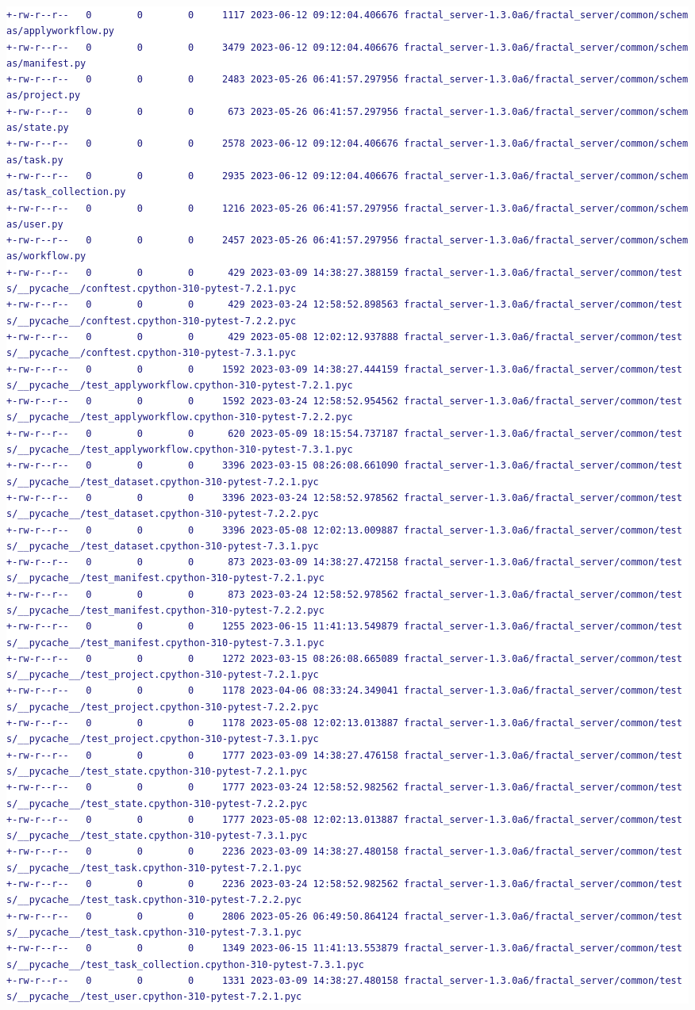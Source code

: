 ```diff
+-rw-r--r--   0        0        0     1117 2023-06-12 09:12:04.406676 fractal_server-1.3.0a6/fractal_server/common/schemas/applyworkflow.py
+-rw-r--r--   0        0        0     3479 2023-06-12 09:12:04.406676 fractal_server-1.3.0a6/fractal_server/common/schemas/manifest.py
+-rw-r--r--   0        0        0     2483 2023-05-26 06:41:57.297956 fractal_server-1.3.0a6/fractal_server/common/schemas/project.py
+-rw-r--r--   0        0        0      673 2023-05-26 06:41:57.297956 fractal_server-1.3.0a6/fractal_server/common/schemas/state.py
+-rw-r--r--   0        0        0     2578 2023-06-12 09:12:04.406676 fractal_server-1.3.0a6/fractal_server/common/schemas/task.py
+-rw-r--r--   0        0        0     2935 2023-06-12 09:12:04.406676 fractal_server-1.3.0a6/fractal_server/common/schemas/task_collection.py
+-rw-r--r--   0        0        0     1216 2023-05-26 06:41:57.297956 fractal_server-1.3.0a6/fractal_server/common/schemas/user.py
+-rw-r--r--   0        0        0     2457 2023-05-26 06:41:57.297956 fractal_server-1.3.0a6/fractal_server/common/schemas/workflow.py
+-rw-r--r--   0        0        0      429 2023-03-09 14:38:27.388159 fractal_server-1.3.0a6/fractal_server/common/tests/__pycache__/conftest.cpython-310-pytest-7.2.1.pyc
+-rw-r--r--   0        0        0      429 2023-03-24 12:58:52.898563 fractal_server-1.3.0a6/fractal_server/common/tests/__pycache__/conftest.cpython-310-pytest-7.2.2.pyc
+-rw-r--r--   0        0        0      429 2023-05-08 12:02:12.937888 fractal_server-1.3.0a6/fractal_server/common/tests/__pycache__/conftest.cpython-310-pytest-7.3.1.pyc
+-rw-r--r--   0        0        0     1592 2023-03-09 14:38:27.444159 fractal_server-1.3.0a6/fractal_server/common/tests/__pycache__/test_applyworkflow.cpython-310-pytest-7.2.1.pyc
+-rw-r--r--   0        0        0     1592 2023-03-24 12:58:52.954562 fractal_server-1.3.0a6/fractal_server/common/tests/__pycache__/test_applyworkflow.cpython-310-pytest-7.2.2.pyc
+-rw-r--r--   0        0        0      620 2023-05-09 18:15:54.737187 fractal_server-1.3.0a6/fractal_server/common/tests/__pycache__/test_applyworkflow.cpython-310-pytest-7.3.1.pyc
+-rw-r--r--   0        0        0     3396 2023-03-15 08:26:08.661090 fractal_server-1.3.0a6/fractal_server/common/tests/__pycache__/test_dataset.cpython-310-pytest-7.2.1.pyc
+-rw-r--r--   0        0        0     3396 2023-03-24 12:58:52.978562 fractal_server-1.3.0a6/fractal_server/common/tests/__pycache__/test_dataset.cpython-310-pytest-7.2.2.pyc
+-rw-r--r--   0        0        0     3396 2023-05-08 12:02:13.009887 fractal_server-1.3.0a6/fractal_server/common/tests/__pycache__/test_dataset.cpython-310-pytest-7.3.1.pyc
+-rw-r--r--   0        0        0      873 2023-03-09 14:38:27.472158 fractal_server-1.3.0a6/fractal_server/common/tests/__pycache__/test_manifest.cpython-310-pytest-7.2.1.pyc
+-rw-r--r--   0        0        0      873 2023-03-24 12:58:52.978562 fractal_server-1.3.0a6/fractal_server/common/tests/__pycache__/test_manifest.cpython-310-pytest-7.2.2.pyc
+-rw-r--r--   0        0        0     1255 2023-06-15 11:41:13.549879 fractal_server-1.3.0a6/fractal_server/common/tests/__pycache__/test_manifest.cpython-310-pytest-7.3.1.pyc
+-rw-r--r--   0        0        0     1272 2023-03-15 08:26:08.665089 fractal_server-1.3.0a6/fractal_server/common/tests/__pycache__/test_project.cpython-310-pytest-7.2.1.pyc
+-rw-r--r--   0        0        0     1178 2023-04-06 08:33:24.349041 fractal_server-1.3.0a6/fractal_server/common/tests/__pycache__/test_project.cpython-310-pytest-7.2.2.pyc
+-rw-r--r--   0        0        0     1178 2023-05-08 12:02:13.013887 fractal_server-1.3.0a6/fractal_server/common/tests/__pycache__/test_project.cpython-310-pytest-7.3.1.pyc
+-rw-r--r--   0        0        0     1777 2023-03-09 14:38:27.476158 fractal_server-1.3.0a6/fractal_server/common/tests/__pycache__/test_state.cpython-310-pytest-7.2.1.pyc
+-rw-r--r--   0        0        0     1777 2023-03-24 12:58:52.982562 fractal_server-1.3.0a6/fractal_server/common/tests/__pycache__/test_state.cpython-310-pytest-7.2.2.pyc
+-rw-r--r--   0        0        0     1777 2023-05-08 12:02:13.013887 fractal_server-1.3.0a6/fractal_server/common/tests/__pycache__/test_state.cpython-310-pytest-7.3.1.pyc
+-rw-r--r--   0        0        0     2236 2023-03-09 14:38:27.480158 fractal_server-1.3.0a6/fractal_server/common/tests/__pycache__/test_task.cpython-310-pytest-7.2.1.pyc
+-rw-r--r--   0        0        0     2236 2023-03-24 12:58:52.982562 fractal_server-1.3.0a6/fractal_server/common/tests/__pycache__/test_task.cpython-310-pytest-7.2.2.pyc
+-rw-r--r--   0        0        0     2806 2023-05-26 06:49:50.864124 fractal_server-1.3.0a6/fractal_server/common/tests/__pycache__/test_task.cpython-310-pytest-7.3.1.pyc
+-rw-r--r--   0        0        0     1349 2023-06-15 11:41:13.553879 fractal_server-1.3.0a6/fractal_server/common/tests/__pycache__/test_task_collection.cpython-310-pytest-7.3.1.pyc
+-rw-r--r--   0        0        0     1331 2023-03-09 14:38:27.480158 fractal_server-1.3.0a6/fractal_server/common/tests/__pycache__/test_user.cpython-310-pytest-7.2.1.pyc
```